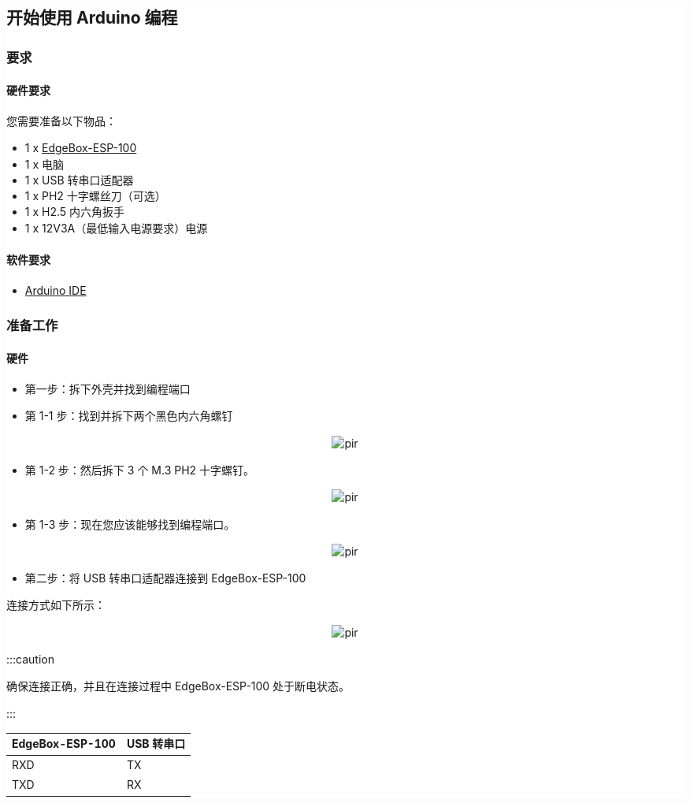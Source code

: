 </div>

## 开始使用 Arduino 编程

### 要求

#### 硬件要求

您需要准备以下物品：

- 1 x [EdgeBox-ESP-100](https://www.seeedstudio.com/EdgeBox-ESP-100-p-5490.html)
- 1 x 电脑
- 1 x USB 转串口适配器
- 1 x PH2 十字螺丝刀（可选）
- 1 x H2.5 内六角扳手
- 1 x 12V3A（最低输入电源要求）电源

#### 软件要求

- [Arduino IDE](https://www.arduino.cc/en/software)

### 准备工作

#### 硬件

* 第一步：拆下外壳并找到编程端口

* 第 1-1 步：找到并拆下两个黑色内六角螺钉

<div align="center"><img src="https://files.seeedstudio.com/wiki/edge_box_esp/remove_case.png" alt="pir" width={500} height="auto" /></div>

* 第 1-2 步：然后拆下 3 个 M.3 PH2 十字螺钉。

<div align="center"><img src="https://files.seeedstudio.com/wiki/edge_box_esp/remove_PH.png" alt="pir" width={500} height="auto" /></div>

* 第 1-3 步：现在您应该能够找到编程端口。

<div align="center"><img src="https://files.seeedstudio.com/wiki/edge_box_esp/programming_port.png" alt="pir" width={300} height="auto" /></div>

* 第二步：将 USB 转串口适配器连接到 EdgeBox-ESP-100

连接方式如下所示：

<div align="center"><img src="https://files.seeedstudio.com/wiki/edge_box_esp/programming.png" alt="pir" width={800} height="auto" /></div>

:::caution

确保连接正确，并且在连接过程中 EdgeBox-ESP-100 处于断电状态。

:::

<div class="table-center">
<table className="tg">
  <thead>
    <tr>
      <th className="tg-wp8o">EdgeBox-ESP-100</th>
      <th className="tg-c3ow">USB 转串口</th>
    </tr>
  </thead>
  <tbody>
    <tr>
      <td className="tg-wp8o">RXD</td>
      <td className="tg-c3ow">TX</td>
    </tr>
    <tr>
      <td className="tg-wp8o">TXD</td>
      <td className="tg-c3ow">RX</td>
    </tr>